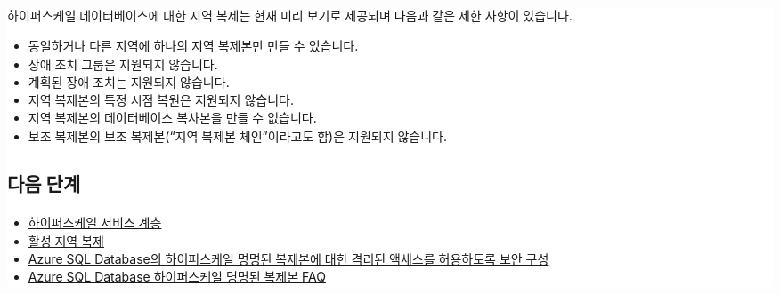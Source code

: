 하이퍼스케일 데이터베이스에 대한 지역 복제는 현재 미리 보기로 제공되며 다음과 같은 제한 사항이 있습니다.
- 동일하거나 다른 지역에 하나의 지역 복제본만 만들 수 있습니다.
- 장애 조치 그룹은 지원되지 않습니다. 
- 계획된 장애 조치는 지원되지 않습니다.
- 지역 복제본의 특정 시점 복원은 지원되지 않습니다.
- 지역 복제본의 데이터베이스 복사본을 만들 수 없습니다. 
- 보조 복제본의 보조 복제본(“지역 복제본 체인”이라고도 함)은 지원되지 않습니다. 

## <a name="next-steps"></a>다음 단계

- [하이퍼스케일 서비스 계층](service-tier-hyperscale.md)
- [활성 지역 복제](active-geo-replication-overview.md)
- [Azure SQL Database의 하이퍼스케일 명명된 복제본에 대한 격리된 액세스를 허용하도록 보안 구성](hyperscale-named-replica-security-configure.md)
- [Azure SQL Database 하이퍼스케일 명명된 복제본 FAQ](service-tier-hyperscale-named-replicas-faq.yml)

